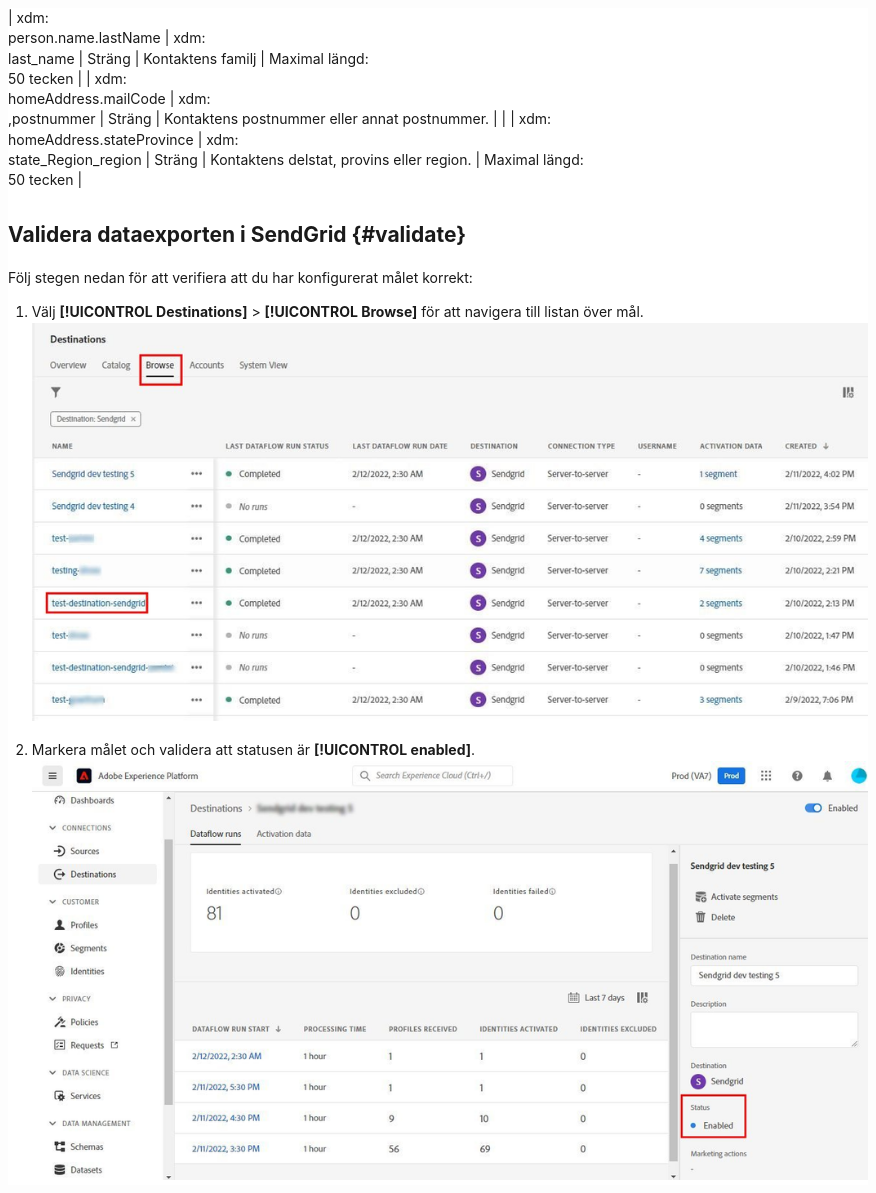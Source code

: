 | xdm:<br/> person.name.lastName | xdm:<br/> last_name | Sträng | Kontaktens familj | Maximal längd:<br/> 50 tecken |
| xdm:<br/> homeAddress.mailCode | xdm:<br/>,postnummer | Sträng | Kontaktens postnummer eller annat postnummer. | |
| xdm:<br/> homeAddress.stateProvince | xdm:<br/> state_Region_region | Sträng | Kontaktens delstat, provins eller region. | Maximal längd:<br/> 50 tecken |

## Validera dataexporten i SendGrid {#validate}

Följ stegen nedan för att verifiera att du har konfigurerat målet korrekt:

1. Välj **[!UICONTROL Destinations]** > **[!UICONTROL Browse]** för att navigera till listan över mål.
   ![](../../assets/catalog/email-marketing/sendgrid/25.jpg)

1. Markera målet och validera att statusen är **[!UICONTROL enabled]**.
   ![](../../assets/catalog/email-marketing/sendgrid/26.jpg)
